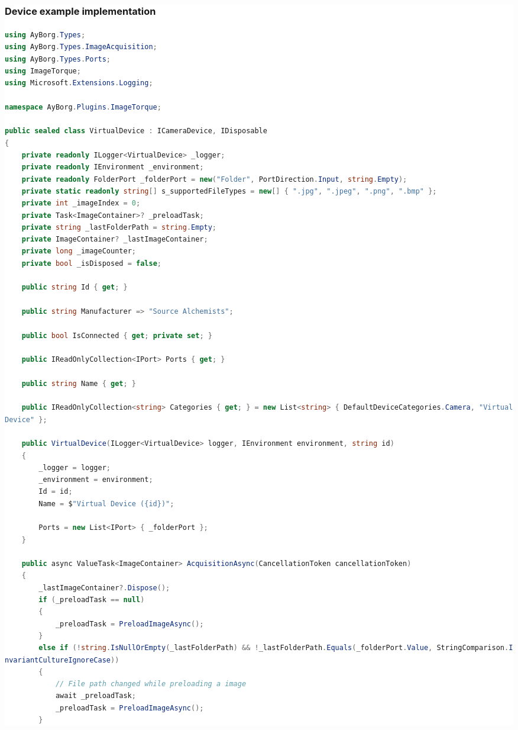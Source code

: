 ### Device example implementation

```csharp
using AyBorg.Types;
using AyBorg.Types.ImageAcquisition;
using AyBorg.Types.Ports;
using ImageTorque;
using Microsoft.Extensions.Logging;

namespace AyBorg.Plugins.ImageTorque;

public sealed class VirtualDevice : ICameraDevice, IDisposable
{
    private readonly ILogger<VirtualDevice> _logger;
    private readonly IEnvironment _environment;
    private readonly FolderPort _folderPort = new("Folder", PortDirection.Input, string.Empty);
    private static readonly string[] s_supportedFileTypes = new[] { ".jpg", ".jpeg", ".png", ".bmp" };
    private int _imageIndex = 0;
    private Task<ImageContainer>? _preloadTask;
    private string _lastFolderPath = string.Empty;
    private ImageContainer? _lastImageContainer;
    private long _imageCounter;
    private bool _isDisposed = false;

    public string Id { get; }

    public string Manufacturer => "Source Alchemists";

    public bool IsConnected { get; private set; }

    public IReadOnlyCollection<IPort> Ports { get; }

    public string Name { get; }

    public IReadOnlyCollection<string> Categories { get; } = new List<string> { DefaultDeviceCategories.Camera, "Virtual Device" };

    public VirtualDevice(ILogger<VirtualDevice> logger, IEnvironment environment, string id)
    {
        _logger = logger;
        _environment = environment;
        Id = id;
        Name = $"Virtual Device ({id})";

        Ports = new List<IPort> { _folderPort };
    }

    public async ValueTask<ImageContainer> AcquisitionAsync(CancellationToken cancellationToken)
    {
        _lastImageContainer?.Dispose();
        if (_preloadTask == null)
        {
            _preloadTask = PreloadImageAsync();
        }
        else if (!string.IsNullOrEmpty(_lastFolderPath) && !_lastFolderPath.Equals(_folderPort.Value, StringComparison.InvariantCultureIgnoreCase))
        {
            // File path changed while preloading a image
            await _preloadTask;
            _preloadTask = PreloadImageAsync();
        }

```